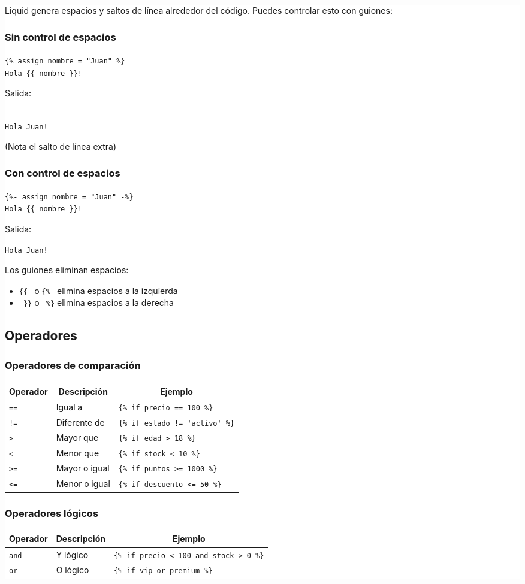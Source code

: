 Liquid genera espacios y saltos de línea alrededor del código. Puedes controlar esto con guiones:

### Sin control de espacios

```liquid
{% assign nombre = "Juan" %}
Hola {{ nombre }}!
```

Salida:
```

Hola Juan!
```
(Nota el salto de línea extra)

### Con control de espacios

```liquid
{%- assign nombre = "Juan" -%}
Hola {{ nombre }}!
```

Salida:
```
Hola Juan!
```

Los guiones eliminan espacios:
- `{{-` o `{%-` elimina espacios a la izquierda
- `-}}` o `-%}` elimina espacios a la derecha

## Operadores

### Operadores de comparación

| Operador | Descripción | Ejemplo |
|----------|-------------|---------|
| `==` | Igual a | `{% if precio == 100 %}` |
| `!=` | Diferente de | `{% if estado != 'activo' %}` |
| `>` | Mayor que | `{% if edad > 18 %}` |
| `<` | Menor que | `{% if stock < 10 %}` |
| `>=` | Mayor o igual | `{% if puntos >= 1000 %}` |
| `<=` | Menor o igual | `{% if descuento <= 50 %}` |

### Operadores lógicos

| Operador | Descripción | Ejemplo |
|----------|-------------|---------|
| `and` | Y lógico | `{% if precio < 100 and stock > 0 %}` |
| `or` | O lógico | `{% if vip or premium %}` |
